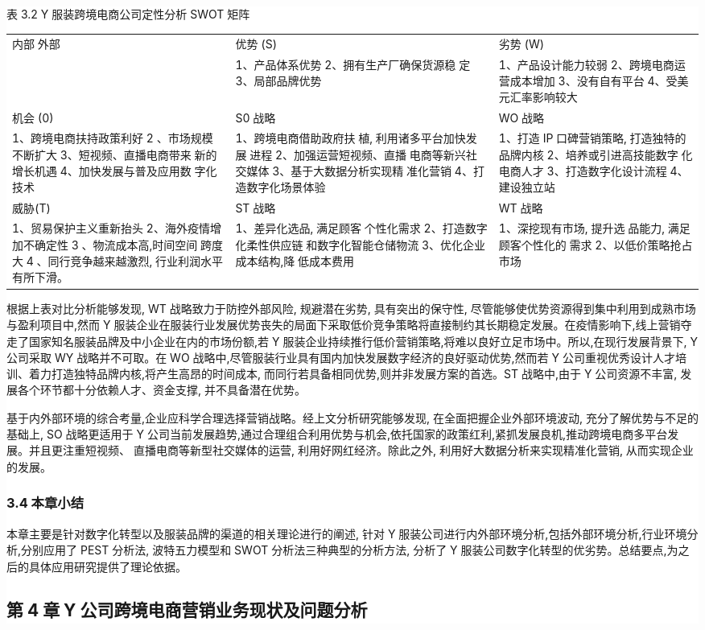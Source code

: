 








表 3.2 Y 服装跨境电商公司定性分析 SWOT 矩阵

<table><tr><td rowspan="2">内部 外部</td><td>优势 (S)</td><td>劣势 (W)</td></tr><tr><td>1、产品体系优势 2、拥有生产厂确保货源稳 定 3、局部品牌优势</td><td>1、产品设计能力较弱 2、跨境电商运营成本增加 3、没有自有平台 4、受美元汇率影响较大</td></tr><tr><td>机会 (0)</td><td>S0 战略</td><td>WO 战略</td></tr><tr><td>1、跨境电商扶持政策利好 2 、市场规模不断扩大 3、短视频、直播电商带来 新的增长机遇 4、加快发展与普及应用数 字化技术</td><td>1、跨境电商借助政府扶 植, 利用诸多平台加快发展 进程 2、加强运营短视频、直播 电商等新兴社交媒体 3、基于大数据分析实现精 准化营销 4、打造数字化场景体验</td><td>1、打造 IP 口碑营销策略, 打造独特的品牌内核 2、培养或引进高技能数字 化电商人才 3、打造数字化设计流程 4、建设独立站</td></tr><tr><td>威胁(T)</td><td>ST 战略</td><td>WT 战略</td></tr><tr><td>1、贸易保护主义重新抬头 2、海外疫情增加不确定性 3 、物流成本高,时间空间 跨度大 4 、同行竞争越来越激烈, 行业利润水平有所下滑。</td><td>1、差异化选品, 满足顾客 个性化需求 2、打造数字化柔性供应链 和数字化智能仓储物流 3、优化企业成本结构,降 低成本费用</td><td>1、深挖现有市场, 提升选 品能力, 满足顾客个性化的 需求 2、以低价策略抢占市场</td></tr></table>



根据上表对比分析能够发现, WT 战略致力于防控外部风险, 规避潜在劣势, 具有突出的保守性, 尽管能够使优势资源得到集中利用到成熟市场与盈利项目中,然而 $\mathrm{Y}$ 服装企业在服装行业发展优势丧失的局面下采取低价竞争策略将直接制约其长期稳定发展。在疫情影响下,线上营销夺走了国家知名服装品牌及中小企业在内的市场份额,若 $\mathrm{Y}$ 服装企业持续推行低价营销策略,将难以良好立足市场中。所以,在现行发展背景下, $\mathrm{Y}$ 公司采取 $\mathrm{{WY}}$ 战略并不可取。在 $\mathrm{{WO}}$ 战略中,尽管服装行业具有国内加快发展数字经济的良好驱动优势,然而若 $\mathrm{Y}$ 公司重视优秀设计人才培训、着力打造独特品牌内核,将产生高昂的时间成本, 而同行若具备相同优势,则并非发展方案的首选。ST 战略中,由于 $\mathrm{Y}$ 公司资源不丰富, 发展各个环节都十分依赖人才、资金支撑, 并不具备潜在优势。








基于内外部环境的综合考量,企业应科学合理选择营销战略。经上文分析研究能够发现, 在全面把握企业外部环境波动, 充分了解优势与不足的基础上, $\mathrm{{SO}}$ 战略更适用于 $\mathrm{Y}$ 公司当前发展趋势,通过合理组合利用优势与机会,依托国家的政策红利,紧抓发展良机,推动跨境电商多平台发展。并且更注重短视频、 直播电商等新型社交媒体的运营, 利用好网红经济。除此之外, 利用好大数据分析来实现精准化营销, 从而实现企业的发展。

### 3.4 本章小结

本章主要是针对数字化转型以及服装品牌的渠道的相关理论进行的阐述, 针对 $\mathrm{Y}$ 服装公司进行内外部环境分析,包括外部环境分析,行业环境分析,分别应用了 PEST 分析法, 波特五力模型和 SWOT 分析法三种典型的分析方法, 分析了 $\mathrm{Y}$ 服装公司数字化转型的优劣势。总结要点,为之后的具体应用研究提供了理论依据。








## 第 4 章 Y 公司跨境电商营销业务现状及问题分析

